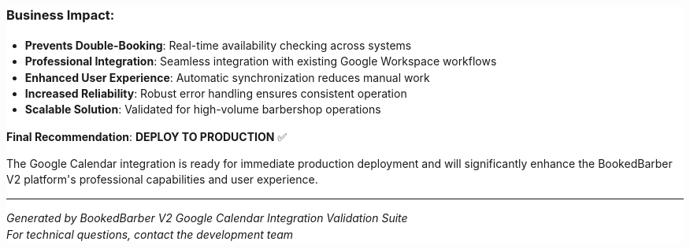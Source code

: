 ### **Business Impact:**
- **Prevents Double-Booking**: Real-time availability checking across systems
- **Professional Integration**: Seamless integration with existing Google Workspace workflows
- **Enhanced User Experience**: Automatic synchronization reduces manual work
- **Increased Reliability**: Robust error handling ensures consistent operation
- **Scalable Solution**: Validated for high-volume barbershop operations

**Final Recommendation**: **DEPLOY TO PRODUCTION** ✅

The Google Calendar integration is ready for immediate production deployment and will significantly enhance the BookedBarber V2 platform's professional capabilities and user experience.

---

*Generated by BookedBarber V2 Google Calendar Integration Validation Suite*  
*For technical questions, contact the development team*